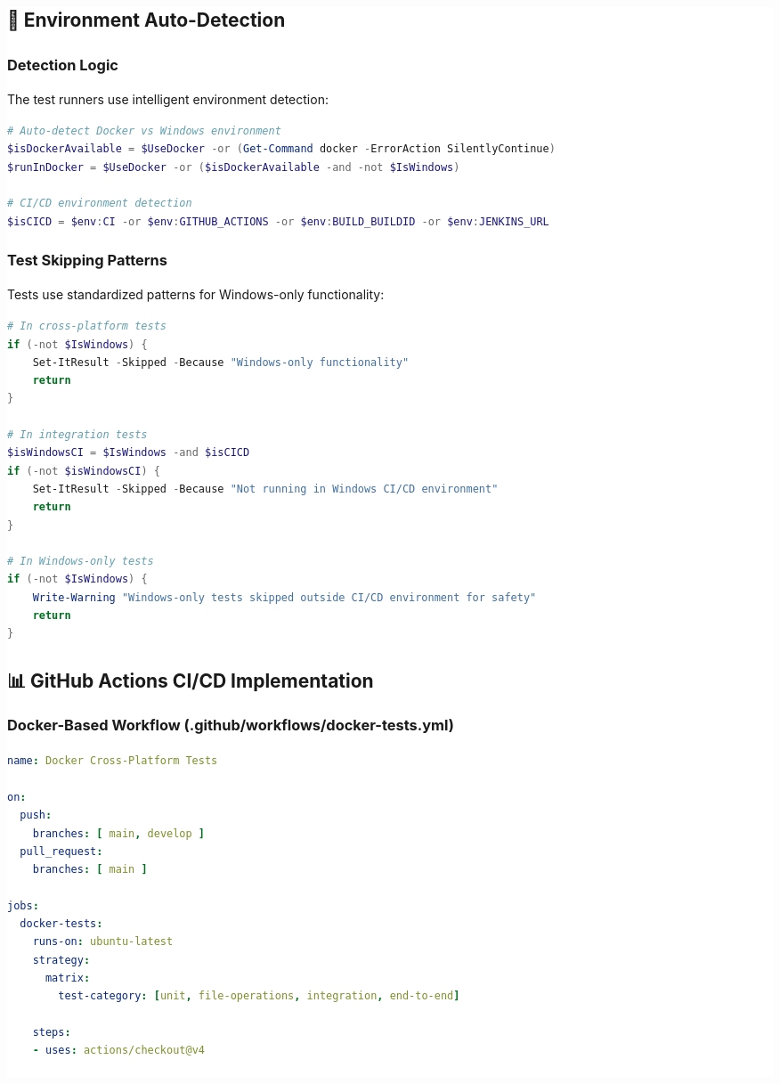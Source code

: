 ## 🔄 Environment Auto-Detection

### Detection Logic

The test runners use intelligent environment detection:

```powershell
# Auto-detect Docker vs Windows environment
$isDockerAvailable = $UseDocker -or (Get-Command docker -ErrorAction SilentlyContinue)
$runInDocker = $UseDocker -or ($isDockerAvailable -and -not $IsWindows)

# CI/CD environment detection
$isCICD = $env:CI -or $env:GITHUB_ACTIONS -or $env:BUILD_BUILDID -or $env:JENKINS_URL
```

### Test Skipping Patterns

Tests use standardized patterns for Windows-only functionality:

```powershell
# In cross-platform tests
if (-not $IsWindows) {
    Set-ItResult -Skipped -Because "Windows-only functionality"
    return
}

# In integration tests  
$isWindowsCI = $IsWindows -and $isCICD
if (-not $isWindowsCI) {
    Set-ItResult -Skipped -Because "Not running in Windows CI/CD environment"
    return
}

# In Windows-only tests
if (-not $IsWindows) {
    Write-Warning "Windows-only tests skipped outside CI/CD environment for safety"
    return
}
```

## 📊 GitHub Actions CI/CD Implementation

### Docker-Based Workflow (.github/workflows/docker-tests.yml)

```yaml
name: Docker Cross-Platform Tests

on:
  push:
    branches: [ main, develop ]
  pull_request:
    branches: [ main ]

jobs:
  docker-tests:
    runs-on: ubuntu-latest
    strategy:
      matrix:
        test-category: [unit, file-operations, integration, end-to-end]
    
    steps:
    - uses: actions/checkout@v4
    
```